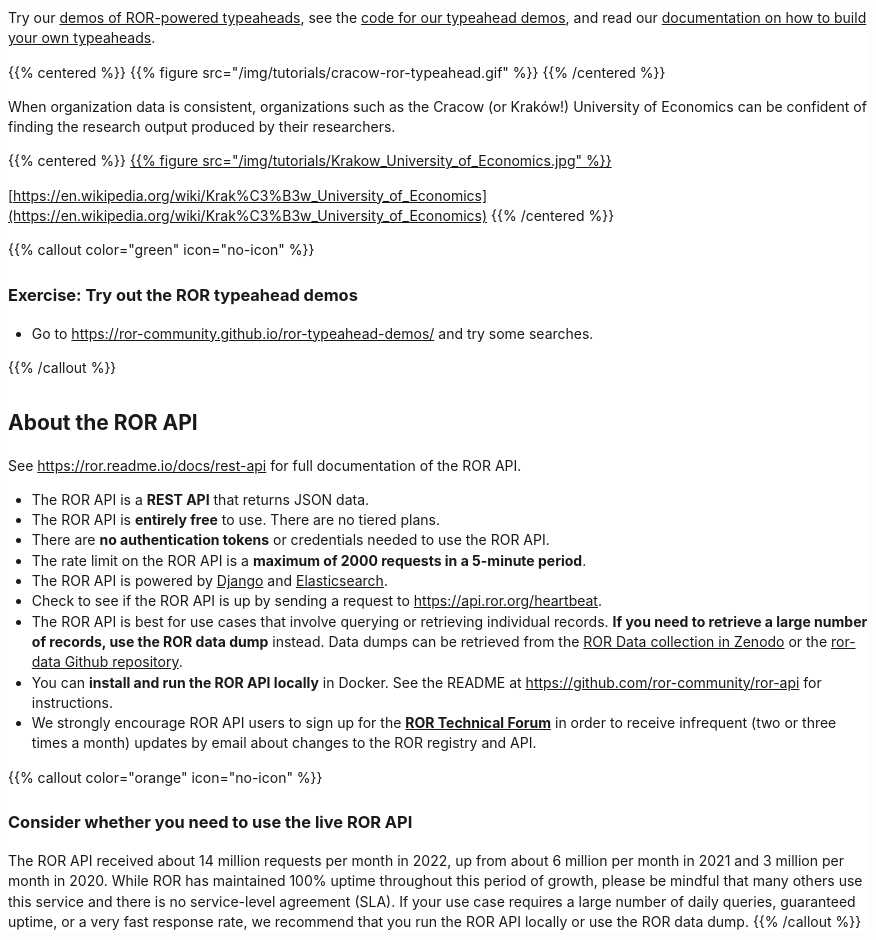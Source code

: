 Try our [demos of ROR-powered typeaheads](https://ror-community.github.io/ror-typeahead-demos/), see the [code for our typeahead demos](https://github.com/ror-community/ror-typeahead-demos), and read our [documentation on how to build your own typeaheads](https://ror.readme.io/docs/create-affiliation-selection-dropdowntypeahead-widgets).

{{% centered %}}
{{% figure src="/img/tutorials/cracow-ror-typeahead.gif" %}}
{{% /centered %}}

When organization data is consistent, organizations such as the Cracow (or Kraków!) University of Economics can be confident of finding the research output produced by their researchers. 

{{% centered %}}
<a href="https://en.wikipedia.org/wiki/Krak%C3%B3w_University_of_Economics">{{% figure src="/img/tutorials/Krakow_University_of_Economics.jpg" %}}</a>

[https://en.wikipedia.org/wiki/Krak%C3%B3w_University_of_Economics](https://en.wikipedia.org/wiki/Krak%C3%B3w_University_of_Economics)
{{% /centered %}}

{{% callout color="green" icon="no-icon" %}}

### Exercise: Try out the ROR typeahead demos 

- Go to https://ror-community.github.io/ror-typeahead-demos/ and try some searches. 

{{% /callout %}}

## About the ROR API

See https://ror.readme.io/docs/rest-api for full documentation of the ROR API. 

- The ROR API is a **REST API** that returns JSON data. 
- The ROR API is **entirely free** to use. There are no tiered plans.
- There are **no authentication tokens** or credentials needed to use the ROR API. 
- The rate limit on the ROR API is a **maximum of 2000 requests in a 5-minute period**.
- The ROR API is powered by [Django](https://www.djangoproject.com/) and [Elasticsearch](https://www.elastic.co/elasticsearch/).
- Check to see if the ROR API is up by sending a request to https://api.ror.org/heartbeat.
- The ROR API is best for use cases that involve querying or retrieving individual records. **If you need to retrieve a large number of records, use the ROR data dump** instead. Data dumps can be retrieved from the [ROR Data collection in Zenodo](https://zenodo.org/communities/ror-data) or the [ror-data Github repository](https://github.com/ror-community/ror-data).
- You can **install and run the ROR API locally** in Docker. See the README at https://github.com/ror-community/ror-api for instructions. 
- We strongly encourage ROR API users to sign up for the **[ROR Technical Forum](https://groups.google.com/a/ror.org/g/ror-tech)** in order to receive infrequent (two or three times a month) updates by email about changes to the ROR registry and API. 

{{% callout color="orange" icon="no-icon" %}}
### Consider whether you need to use the live ROR API
The ROR API received about 14 million requests per month in 2022, up from about 6 million per month in 2021 and 3 million per month in 2020. While ROR has maintained 100% uptime throughout this period of growth, please be mindful that many others use this service and there is no service-level agreement (SLA). If your use case requires a large number of daily queries, guaranteed uptime, or a very fast response rate, we recommend that you run the ROR API locally or use the ROR data dump.
{{% /callout  %}}
